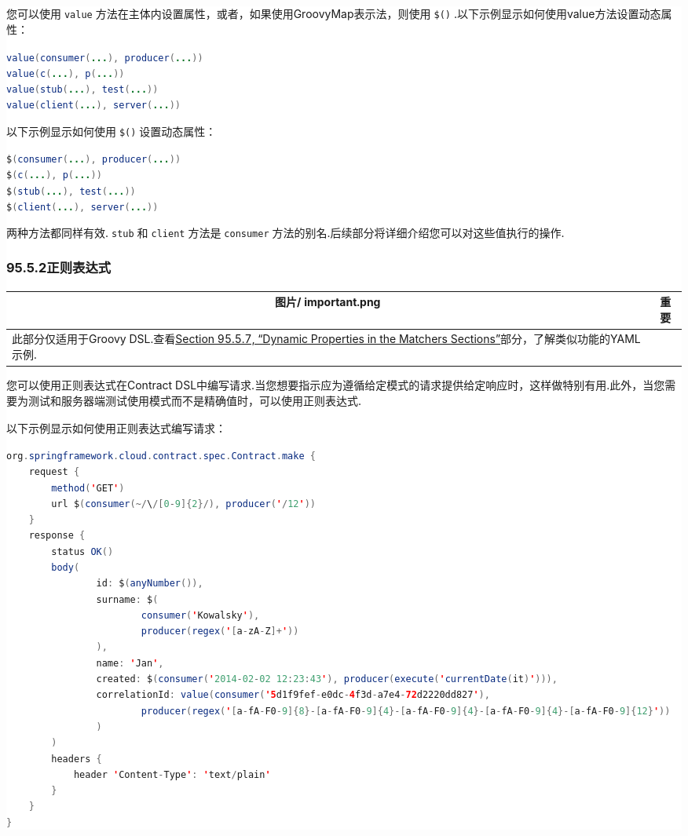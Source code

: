 您可以使用 `value` 方法在主体内设置属性，或者，如果使用GroovyMap表示法，则使用 `$()` .以下示例显示如何使用value方法设置动态属性：

```java
value(consumer(...), producer(...))
value(c(...), p(...))
value(stub(...), test(...))
value(client(...), server(...))
```

以下示例显示如何使用 `$()` 设置动态属性：

```java
$(consumer(...), producer(...))
$(c(...), p(...))
$(stub(...), test(...))
$(client(...), server(...))
```

两种方法都同样有效.  `stub` 和 `client` 方法是 `consumer` 方法的别名.后续部分将详细介绍您可以对这些值执行的操作.

### 95.5.2正则表达式

|图片/ important.png |重要|
| ---- | ---- |
|此部分仅适用于Groovy DSL.查看[Section 95.5.7, “Dynamic Properties in the Matchers Sections”](multi_contract-dsl.html#contract-matchers)部分，了解类似功能的YAML示例. |

您可以使用正则表达式在Contract DSL中编写请求.当您想要指示应为遵循给定模式的请求提供给定响应时，这样做特别有用.此外，当您需要为测试和服务器端测试使用模式而不是精确值时，可以使用正则表达式.

以下示例显示如何使用正则表达式编写请求：

```java
org.springframework.cloud.contract.spec.Contract.make {
	request {
		method('GET')
		url $(consumer(~/\/[0-9]{2}/), producer('/12'))
	}
	response {
		status OK()
		body(
				id: $(anyNumber()),
				surname: $(
						consumer('Kowalsky'),
						producer(regex('[a-zA-Z]+'))
				),
				name: 'Jan',
				created: $(consumer('2014-02-02 12:23:43'), producer(execute('currentDate(it)'))),
				correlationId: value(consumer('5d1f9fef-e0dc-4f3d-a7e4-72d2220dd827'),
						producer(regex('[a-fA-F0-9]{8}-[a-fA-F0-9]{4}-[a-fA-F0-9]{4}-[a-fA-F0-9]{4}-[a-fA-F0-9]{12}'))
				)
		)
		headers {
			header 'Content-Type': 'text/plain'
		}
	}
}
```
